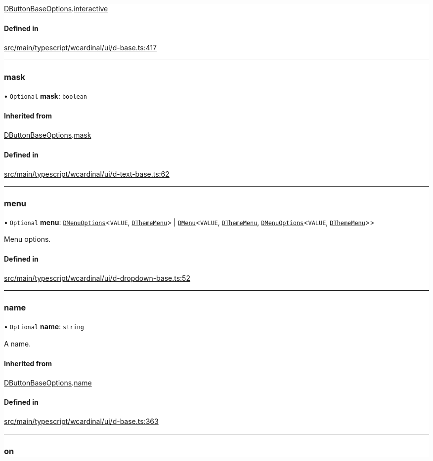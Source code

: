 [DButtonBaseOptions](DButtonBaseOptions.md).[interactive](DButtonBaseOptions.md#interactive)

#### Defined in

[src/main/typescript/wcardinal/ui/d-base.ts:417](https://github.com/winter-cardinal/winter-cardinal-ui/blob/v0.200.0/src/main/typescript/wcardinal/ui/d-base.ts#L417)

___

### mask

• `Optional` **mask**: `boolean`

#### Inherited from

[DButtonBaseOptions](DButtonBaseOptions.md).[mask](DButtonBaseOptions.md#mask)

#### Defined in

[src/main/typescript/wcardinal/ui/d-text-base.ts:62](https://github.com/winter-cardinal/winter-cardinal-ui/blob/v0.200.0/src/main/typescript/wcardinal/ui/d-text-base.ts#L62)

___

### menu

• `Optional` **menu**: [`DMenuOptions`](DMenuOptions.md)<`VALUE`, [`DThemeMenu`](DThemeMenu.md)\> \| [`DMenu`](../classes/DMenu.md)<`VALUE`, [`DThemeMenu`](DThemeMenu.md), [`DMenuOptions`](DMenuOptions.md)<`VALUE`, [`DThemeMenu`](DThemeMenu.md)\>\>

Menu options.

#### Defined in

[src/main/typescript/wcardinal/ui/d-dropdown-base.ts:52](https://github.com/winter-cardinal/winter-cardinal-ui/blob/v0.200.0/src/main/typescript/wcardinal/ui/d-dropdown-base.ts#L52)

___

### name

• `Optional` **name**: `string`

A name.

#### Inherited from

[DButtonBaseOptions](DButtonBaseOptions.md).[name](DButtonBaseOptions.md#name)

#### Defined in

[src/main/typescript/wcardinal/ui/d-base.ts:363](https://github.com/winter-cardinal/winter-cardinal-ui/blob/v0.200.0/src/main/typescript/wcardinal/ui/d-base.ts#L363)

___

### on
